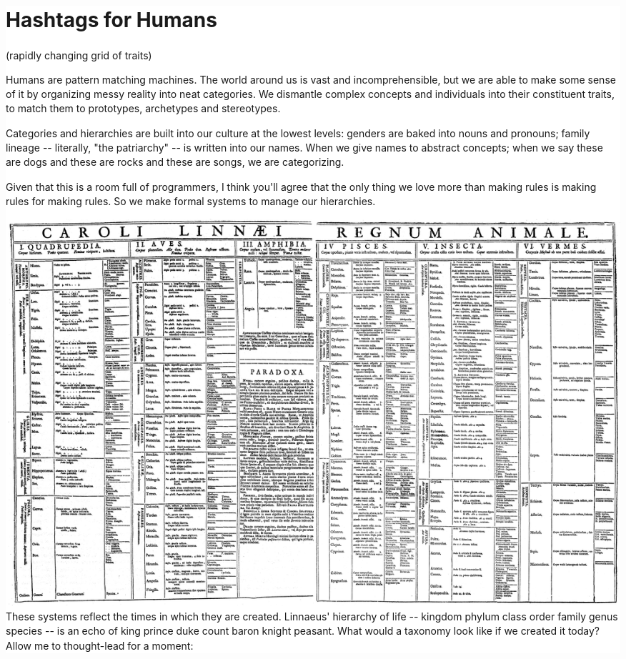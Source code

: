 # Hashtags for Humans

(rapidly changing grid of traits)

Humans are pattern matching machines. The world around us is vast and incomprehensible, but we are able to make some sense of it by organizing messy reality into neat categories. We dismantle complex concepts and individuals into their constituent traits, to match them to prototypes, archetypes and stereotypes. 

Categories and hierarchies are built into our culture at the lowest levels: genders are baked into nouns and pronouns; family lineage -- literally, "the patriarchy" -- is written into our names. When we give names to abstract concepts; when we say these are dogs and these are rocks and these are songs, we are categorizing.

Given that this is a room full of programmers, I think you'll agree that the only thing we love more than making rules is making rules for making rules. So we make formal systems to manage our hierarchies.

![linnaeus chart](img/linnaeus.png)
These systems reflect the times in which they are created. Linnaeus' hierarchy of life -- kingdom phylum class order family genus species -- is an echo of king prince duke count baron knight peasant. What would a taxonomy look like if we created it today? Allow me to thought-lead for a moment:
